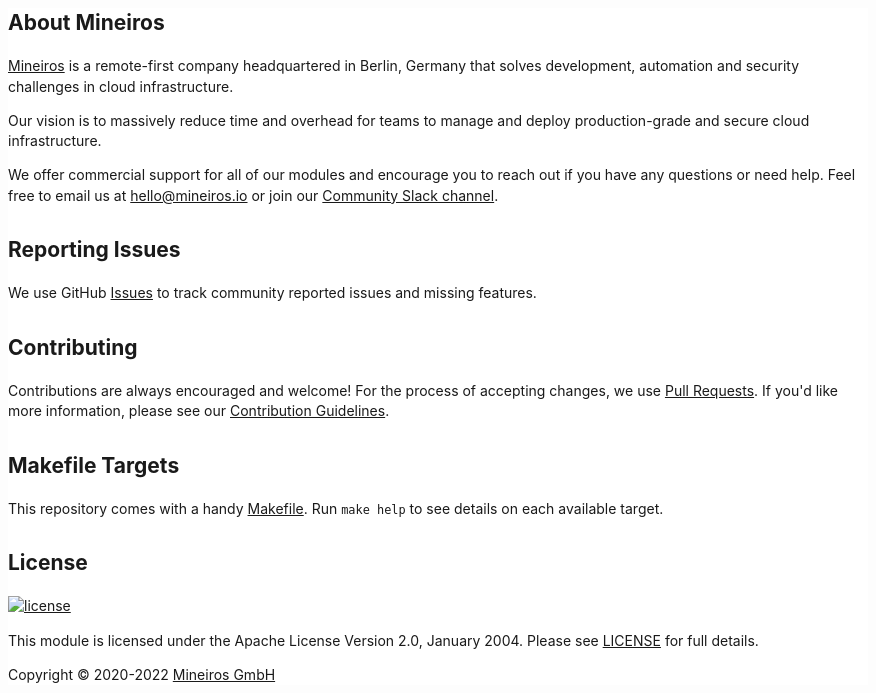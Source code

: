 ## About Mineiros

[Mineiros][homepage] is a remote-first company headquartered in Berlin, Germany
that solves development, automation and security challenges in cloud infrastructure.

Our vision is to massively reduce time and overhead for teams to manage and
deploy production-grade and secure cloud infrastructure.

We offer commercial support for all of our modules and encourage you to reach out
if you have any questions or need help. Feel free to email us at [hello@mineiros.io] or join our
[Community Slack channel][slack].

## Reporting Issues

We use GitHub [Issues] to track community reported issues and missing features.

## Contributing

Contributions are always encouraged and welcome! For the process of accepting changes, we use
[Pull Requests]. If you'd like more information, please see our [Contribution Guidelines].

## Makefile Targets

This repository comes with a handy [Makefile].
Run `make help` to see details on each available target.

## License

[![license][badge-license]][apache20]

This module is licensed under the Apache License Version 2.0, January 2004.
Please see [LICENSE] for full details.

Copyright &copy; 2020-2022 [Mineiros GmbH][homepage]




[homepage]: https://mineiros.io/?ref=terraform-aws-ecs-cluster
[hello@mineiros.io]: mailto:hello@mineiros.io
[badge-license]: https://img.shields.io/badge/license-Apache%202.0-brightgreen.svg
[releases-terraform]: https://github.com/hashicorp/terraform/releases
[releases-aws-provider]: https://github.com/terraform-providers/terraform-provider-aws/releases
[apache20]: https://opensource.org/licenses/Apache-2.0
[slack]: https://mineiros.io/slack
[terraform]: https://www.terraform.io
[aws]: https://aws.amazon.com/
[semantic versioning (semver)]: https://semver.org/
[variables.tf]: https://github.com/mineiros-io/terraform-aws-ecs-cluster/blob/main/variables.tf
[examples/]: https://github.com/mineiros-io/terraform-aws-ecs-cluster/blob/main/examples
[issues]: https://github.com/mineiros-io/terraform-aws-ecs-cluster/issues
[license]: https://github.com/mineiros-io/terraform-aws-ecs-cluster/blob/main/LICENSE
[makefile]: https://github.com/mineiros-io/terraform-aws-ecs-cluster/blob/main/Makefile
[pull requests]: https://github.com/mineiros-io/terraform-aws-ecs-cluster/pulls
[contribution guidelines]: https://github.com/mineiros-io/terraform-aws-ecs-cluster/blob/main/CONTRIBUTING.md
